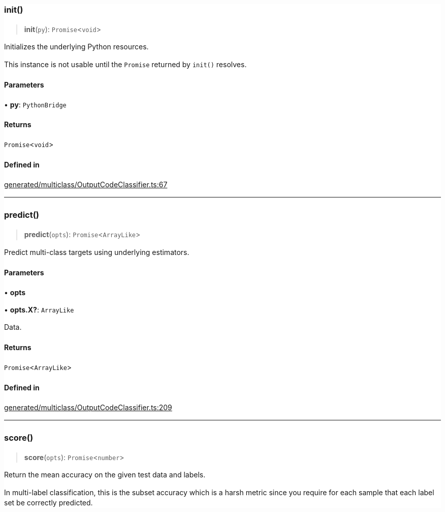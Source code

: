 ### init()

> **init**(`py`): `Promise`\<`void`\>

Initializes the underlying Python resources.

This instance is not usable until the `Promise` returned by `init()` resolves.

#### Parameters

• **py**: `PythonBridge`

#### Returns

`Promise`\<`void`\>

#### Defined in

[generated/multiclass/OutputCodeClassifier.ts:67](https://github.com/transitive-bullshit/scikit-learn-ts/blob/d6e32320dee888f62905b3bbdd6dc360aa066c30/packages/sklearn/src/generated/multiclass/OutputCodeClassifier.ts#L67)

***

### predict()

> **predict**(`opts`): `Promise`\<`ArrayLike`\>

Predict multi-class targets using underlying estimators.

#### Parameters

• **opts**

• **opts.X?**: `ArrayLike`

Data.

#### Returns

`Promise`\<`ArrayLike`\>

#### Defined in

[generated/multiclass/OutputCodeClassifier.ts:209](https://github.com/transitive-bullshit/scikit-learn-ts/blob/d6e32320dee888f62905b3bbdd6dc360aa066c30/packages/sklearn/src/generated/multiclass/OutputCodeClassifier.ts#L209)

***

### score()

> **score**(`opts`): `Promise`\<`number`\>

Return the mean accuracy on the given test data and labels.

In multi-label classification, this is the subset accuracy which is a harsh metric since you require for each sample that each label set be correctly predicted.

